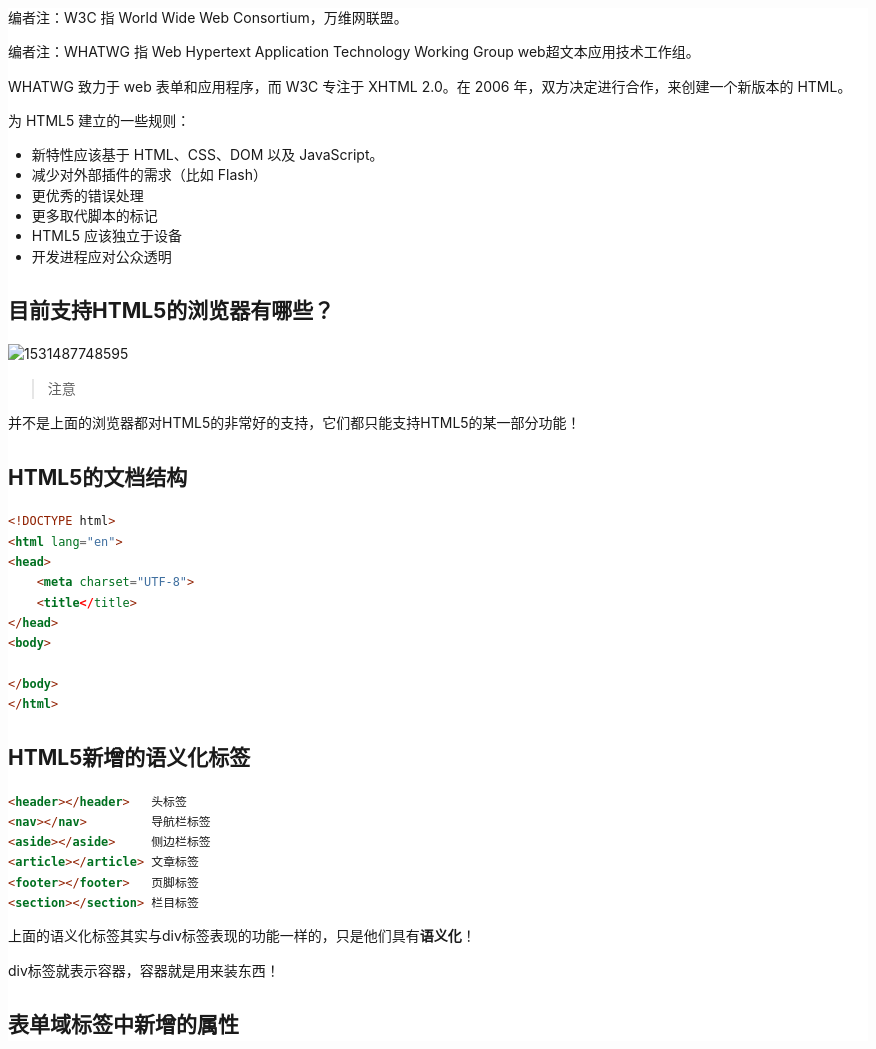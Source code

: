 编者注：W3C 指 World Wide Web Consortium，万维网联盟。

编者注：WHATWG 指 Web Hypertext Application Technology Working Group  web超文本应用技术工作组。

WHATWG 致力于 web 表单和应用程序，而 W3C 专注于 XHTML 2.0。在 2006 年，双方决定进行合作，来创建一个新版本的 HTML。

为 HTML5 建立的一些规则：

- 新特性应该基于 HTML、CSS、DOM 以及 JavaScript。
- 减少对外部插件的需求（比如 Flash）
- 更优秀的错误处理
- 更多取代脚本的标记
- HTML5 应该独立于设备
- 开发进程应对公众透明

## 目前支持HTML5的浏览器有哪些？

![1531487748595](1531487748595.png)

> 注意

​	并不是上面的浏览器都对HTML5的非常好的支持，它们都只能支持HTML5的某一部分功能！

## HTML5的文档结构

```HTML
<!DOCTYPE html>
<html lang="en">
<head>
	<meta charset="UTF-8">
	<title</title>
</head>
<body>
	
</body>
</html>
```

## HTML5新增的语义化标签

```HTML
<header></header>   头标签
<nav></nav>         导航栏标签
<aside></aside>     侧边栏标签
<article></article> 文章标签
<footer></footer>   页脚标签
<section></section> 栏目标签
```

上面的语义化标签其实与div标签表现的功能一样的，只是他们具有**语义化**！

div标签就表示容器，容器就是用来装东西！

## 表单域标签中新增的属性
